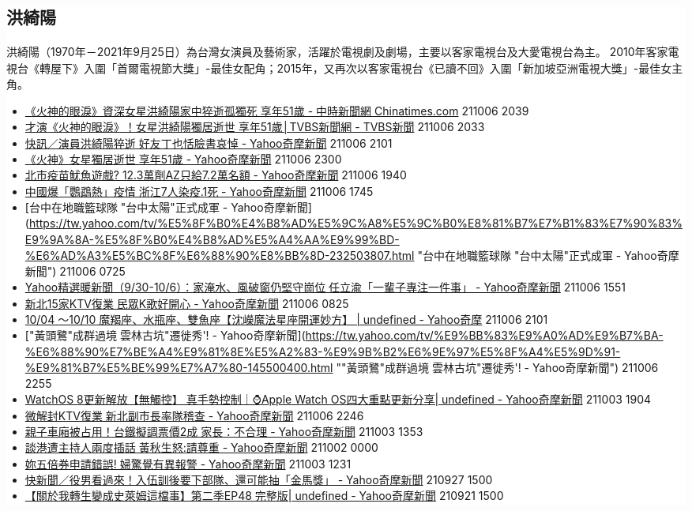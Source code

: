
## 洪綺陽

洪綺陽（1970年－2021年9月25日）為台灣女演員及藝術家，活躍於電視劇及劇場，主要以客家電視台及大愛電視台為主。
2010年客家電視台《轉屋下》入圍「首爾電視節大獎」-最佳女配角；2015年，又再次以客家電視台《已讀不回》入圍「新加坡亞洲電視大獎」-最佳女主角。
- [《火神的眼淚》資深女星洪綺陽家中猝逝孤獨死 享年51歲 - 中時新聞網 Chinatimes.com](https://www.chinatimes.com/realtimenews/20211006005768-260404 "《火神的眼淚》資深女星洪綺陽家中猝逝孤獨死 享年51歲 - 中時新聞網 Chinatimes.com") 211006 2039
- [才演《火神的眼淚》！女星洪綺陽獨居逝世 享年51歲│TVBS新聞網 - TVBS新聞](https://news.tvbs.com.tw/entertainment/1601655 "才演《火神的眼淚》！女星洪綺陽獨居逝世 享年51歲│TVBS新聞網 - TVBS新聞") 211006 2033
- [快訊／演員洪綺陽猝逝 好友丁也恬臉書哀悼 - Yahoo奇摩新聞](https://tw.news.yahoo.com/%E5%BF%AB%E8%A8%8A-%E6%BC%94%E5%93%A1%E6%B4%AA%E7%B6%BA%E9%99%BD%E7%8C%9D%E9%80%9D-%E5%A5%BD%E5%8F%8B%E4%B8%81%E4%B9%9F%E6%81%AC%E8%87%89%E6%9B%B8%E5%93%80%E6%82%BC-130128188.html "快訊／演員洪綺陽猝逝 好友丁也恬臉書哀悼 - Yahoo奇摩新聞") 211006 2101
- [《火神》女星獨居逝世 享年51歲 - Yahoo奇摩新聞](https://tw.news.yahoo.com/%E6%9B%BE%E5%AE%A2%E4%B8%B2%E9%81%8E%E7%81%AB%E7%A5%9E-%E5%A5%B3%E6%98%9F%E9%80%9D%E4%B8%96%E4%BA%AB%E5%B9%B451%E6%AD%B2-124504432.html "《火神》女星獨居逝世 享年51歲 - Yahoo奇摩新聞") 211006 2300
- [北市疫苗魷魚遊戲? 12.3萬劑AZ只給7.2萬名額 - Yahoo奇摩新聞](https://tw.yahoo.com/tv/%E5%8C%97%E5%B8%82%E7%96%AB%E8%8B%97%E9%AD%B7%E9%AD%9A%E9%81%8A%E6%88%B2-12-3%E8%90%AC%E5%8A%91az%E5%8F%AA%E7%B5%A67-2%E8%90%AC%E5%90%8D%E9%A1%8D-114002491.html "北市疫苗魷魚遊戲? 12.3萬劑AZ只給7.2萬名額 - Yahoo奇摩新聞") 211006 1940
- [中國爆「鸚鵡熱」疫情 浙江7人染疫.1死 - Yahoo奇摩新聞](https://tw.yahoo.com/tv/%E4%B8%AD%E5%9C%8B%E7%88%86-%E9%B8%9A%E9%B5%A1%E7%86%B1-%E7%96%AB%E6%83%85-%E6%B5%99%E6%B1%9F7%E4%BA%BA%E6%9F%93%E7%96%AB-1%E6%AD%BB-094510904.html?chat=1 "中國爆「鸚鵡熱」疫情 浙江7人染疫.1死 - Yahoo奇摩新聞") 211006 1745
- [台中在地職籃球隊 "台中太陽"正式成軍 - Yahoo奇摩新聞](https://tw.yahoo.com/tv/%E5%8F%B0%E4%B8%AD%E5%9C%A8%E5%9C%B0%E8%81%B7%E7%B1%83%E7%90%83%E9%9A%8A-%E5%8F%B0%E4%B8%AD%E5%A4%AA%E9%99%BD-%E6%AD%A3%E5%BC%8F%E6%88%90%E8%BB%8D-232503807.html "台中在地職籃球隊 "台中太陽"正式成軍 - Yahoo奇摩新聞") 211006 0725
- [Yahoo精選暖新聞（9/30-10/6）：家淹水、風破窗仍堅守崗位 任立渝「一輩子專注一件事」 - Yahoo奇摩新聞](https://tw.yahoo.com/tv/yahoo%E7%B2%BE%E9%81%B8%E6%9A%96%E6%96%B0%E8%81%9E-9-30-10-6-075147998.html?chat=1 "Yahoo精選暖新聞（9/30-10/6）：家淹水、風破窗仍堅守崗位 任立渝「一輩子專注一件事」 - Yahoo奇摩新聞") 211006 1551
- [新北15家KTV復業 民眾K歌好開心 - Yahoo奇摩新聞](https://tw.yahoo.com/tv/%E6%96%B0%E5%8C%9715%E5%AE%B6ktv%E5%BE%A9%E6%A5%AD-%E6%B0%91%E7%9C%BEk%E6%AD%8C%E5%A5%BD%E9%96%8B%E5%BF%83-002500988.html "新北15家KTV復業 民眾K歌好開心 - Yahoo奇摩新聞") 211006 0825
- [10/04 ～10/10 魔羯座、水瓶座、雙魚座【沈嶸魔法星座開運妙方】 | undefined - Yahoo奇摩](https://tw.yahoo.com/tv/10-04-10-10-%E9%AD%94%E7%BE%AF%E5%BA%A7-012809262.html "10/04 ～10/10 魔羯座、水瓶座、雙魚座【沈嶸魔法星座開運妙方】 | undefined - Yahoo奇摩") 211006 2101
- ["黃頭鷺"成群過境 雲林古坑"遷徙秀'! - Yahoo奇摩新聞](https://tw.yahoo.com/tv/%E9%BB%83%E9%A0%AD%E9%B7%BA-%E6%88%90%E7%BE%A4%E9%81%8E%E5%A2%83-%E9%9B%B2%E6%9E%97%E5%8F%A4%E5%9D%91-%E9%81%B7%E5%BE%99%E7%A7%80-145500400.html ""黃頭鷺"成群過境 雲林古坑"遷徙秀'! - Yahoo奇摩新聞") 211006 2255
- [WatchOS 8更新解放【無觸控】 真手勢控制｜⌚Apple Watch OS四大重點更新分享| undefined - Yahoo奇摩新聞](https://tw.yahoo.com/tv/watchos-8%E6%9B%B4%E6%96%B0%E8%A7%A3%E6%94%BE-%E7%84%A1%E8%A7%B8%E6%8E%A7-%E7%9C%9F%E6%89%8B%E5%8B%A2%E6%8E%A7%E5%88%B6-apple-110409291.html "WatchOS 8更新解放【無觸控】 真手勢控制｜⌚Apple Watch OS四大重點更新分享| undefined - Yahoo奇摩新聞") 211003 1904
- [微解封KTV復業 新北副市長率隊稽查 - Yahoo奇摩新聞](https://tw.yahoo.com/tv/%E5%BE%AE%E8%A7%A3%E5%B0%81ktv%E5%BE%A9%E6%A5%AD-%E6%96%B0%E5%8C%97%E5%89%AF%E5%B8%82%E9%95%B7%E7%8E%87%E9%9A%8A%E7%A8%BD%E6%9F%A5-144600085.html "微解封KTV復業 新北副市長率隊稽查 - Yahoo奇摩新聞") 211006 2246
- [親子車廂被占用！台鐵擬調票價2成 家長：不合理 - Yahoo奇摩新聞](https://tw.yahoo.com/tv/%E8%A6%AA%E5%AD%90%E8%BB%8A%E5%BB%82%E8%A2%AB%E5%8D%A0%E7%94%A8-%E5%8F%B0%E9%90%B5%E6%93%AC%E8%AA%BF%E7%A5%A8%E5%83%B92%E6%88%90-%E5%AE%B6%E9%95%B7-%E4%B8%8D%E5%90%88%E7%90%86-055340642.html "親子車廂被占用！台鐵擬調票價2成 家長：不合理 - Yahoo奇摩新聞") 211003 1353
- [談港遭主持人兩度插話 黃秋生怒:請尊重 - Yahoo奇摩新聞](https://tw.yahoo.com/tv/%E8%AB%87%E6%B8%AF%E9%81%AD%E4%B8%BB%E6%8C%81%E4%BA%BA%E5%85%A9%E5%BA%A6%E6%8F%92%E8%A9%B1-%E9%BB%83%E7%A7%8B%E7%94%9F%E6%80%92-%E8%AB%8B%E5%B0%8A%E9%87%8D-160002857.html "談港遭主持人兩度插話 黃秋生怒:請尊重 - Yahoo奇摩新聞") 211002 0000
- [妳五倍券申請錯誤! 婦驚覺有異報警 - Yahoo奇摩新聞](https://tw.yahoo.com/tv/%E5%A6%B3%E4%BA%94%E5%80%8D%E5%88%B8%E7%94%B3%E8%AB%8B%E9%8C%AF%E8%AA%A4-%E5%A9%A6%E9%A9%9A%E8%A6%BA%E6%9C%89%E7%95%B0%E5%A0%B1%E8%AD%A6-043100768.html "妳五倍券申請錯誤! 婦驚覺有異報警 - Yahoo奇摩新聞") 211003 1231
- [快新聞／役男看過來！入伍訓後要下部隊、還可能抽「金馬獎」 - Yahoo奇摩新聞](https://tw.yahoo.com/tv/%E5%BF%AB%E6%96%B0%E8%81%9E-%E5%BD%B9%E7%94%B7%E7%9C%8B%E9%81%8E%E4%BE%86-%E5%85%A5%E4%BC%8D%E8%A8%93%E5%BE%8C%E8%A6%81%E4%B8%8B%E9%83%A8%E9%9A%8A-%E9%82%84%E5%8F%AF%E8%83%BD%E6%8A%BD-%E9%87%91%E9%A6%AC%E7%8D%8E-034015332.html?chat=1 "快新聞／役男看過來！入伍訓後要下部隊、還可能抽「金馬獎」 - Yahoo奇摩新聞") 210927 1500
- [【關於我轉生變成史萊姆這檔事】第二季EP48 完整版| undefined - Yahoo奇摩新聞](https://tw.yahoo.com/tv/%E9%97%9C%E6%96%BC%E6%88%91%E8%BD%89%E7%94%9F%E8%AE%8A%E6%88%90%E5%8F%B2%E8%90%8A%E5%A7%86%E9%80%99%E6%AA%94%E4%BA%8B-%E7%AC%AC%E4%BA%8C%E5%AD%A3-ep48-%E5%AE%8C%E6%95%B4%E7%89%88-153000551.html "【關於我轉生變成史萊姆這檔事】第二季EP48 完整版| undefined - Yahoo奇摩新聞") 210921 1500